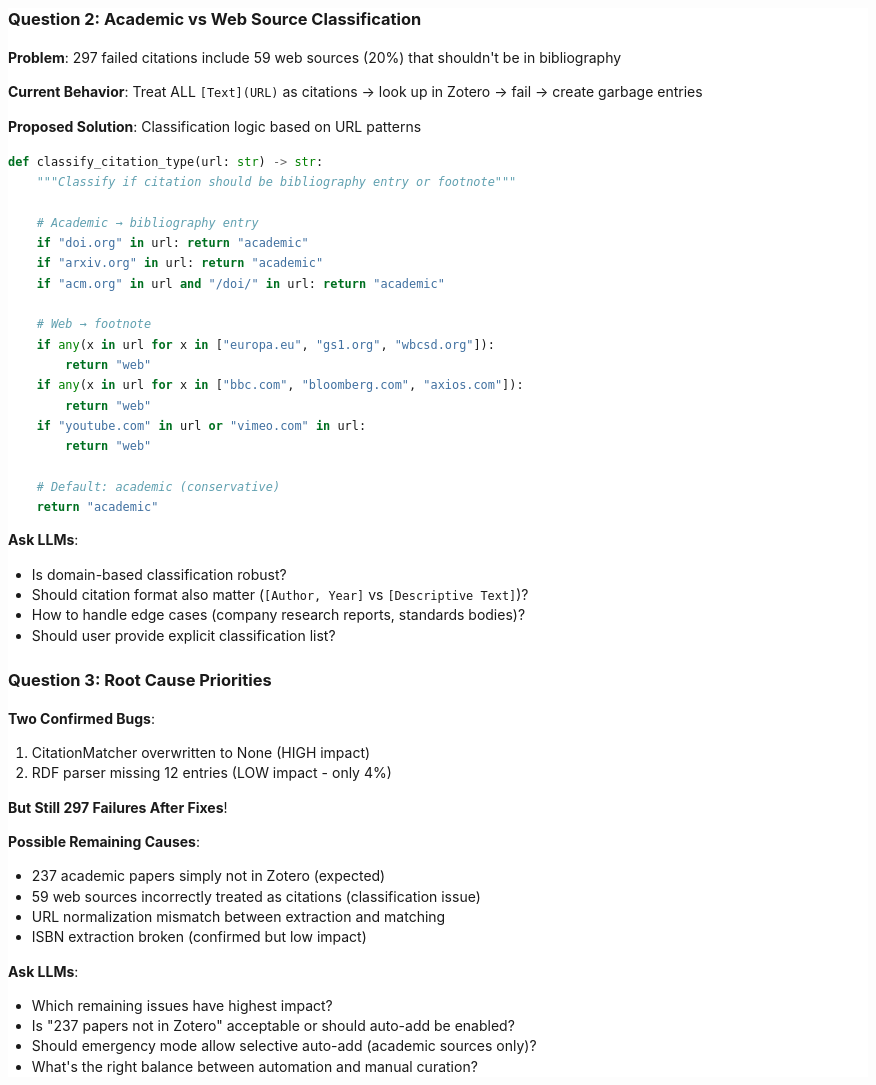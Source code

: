 ### Question 2: Academic vs Web Source Classification

**Problem**: 297 failed citations include 59 web sources (20%) that shouldn't be in bibliography

**Current Behavior**: Treat ALL `[Text](URL)` as citations → look up in Zotero → fail → create garbage entries

**Proposed Solution**: Classification logic based on URL patterns

```python
def classify_citation_type(url: str) -> str:
    """Classify if citation should be bibliography entry or footnote"""

    # Academic → bibliography entry
    if "doi.org" in url: return "academic"
    if "arxiv.org" in url: return "academic"
    if "acm.org" in url and "/doi/" in url: return "academic"

    # Web → footnote
    if any(x in url for x in ["europa.eu", "gs1.org", "wbcsd.org"]):
        return "web"
    if any(x in url for x in ["bbc.com", "bloomberg.com", "axios.com"]):
        return "web"
    if "youtube.com" in url or "vimeo.com" in url:
        return "web"

    # Default: academic (conservative)
    return "academic"
```

**Ask LLMs**:
- Is domain-based classification robust?
- Should citation format also matter (`[Author, Year]` vs `[Descriptive Text]`)?
- How to handle edge cases (company research reports, standards bodies)?
- Should user provide explicit classification list?

### Question 3: Root Cause Priorities

**Two Confirmed Bugs**:
1. CitationMatcher overwritten to None (HIGH impact)
2. RDF parser missing 12 entries (LOW impact - only 4%)

**But Still 297 Failures After Fixes**!

**Possible Remaining Causes**:
- 237 academic papers simply not in Zotero (expected)
- 59 web sources incorrectly treated as citations (classification issue)
- URL normalization mismatch between extraction and matching
- ISBN extraction broken (confirmed but low impact)

**Ask LLMs**:
- Which remaining issues have highest impact?
- Is "237 papers not in Zotero" acceptable or should auto-add be enabled?
- Should emergency mode allow selective auto-add (academic sources only)?
- What's the right balance between automation and manual curation?
